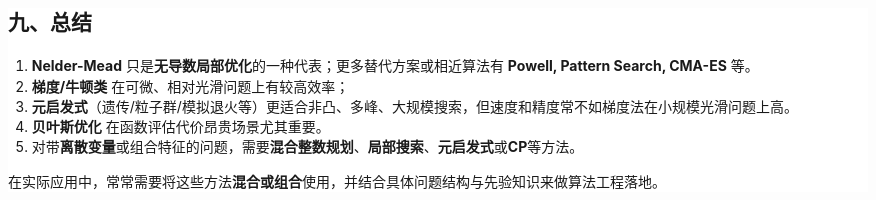 
## 九、总结

1. **Nelder-Mead** 只是**无导数局部优化**的一种代表；更多替代方案或相近算法有 **Powell, Pattern Search, CMA-ES** 等。
2. **梯度/牛顿类** 在可微、相对光滑问题上有较高效率；
3. **元启发式**（遗传/粒子群/模拟退火等）更适合非凸、多峰、大规模搜索，但速度和精度常不如梯度法在小规模光滑问题上高。
4. **贝叶斯优化** 在函数评估代价昂贵场景尤其重要。
5. 对带**离散变量**或组合特征的问题，需要**混合整数规划**、**局部搜索**、**元启发式**或**CP**等方法。

在实际应用中，常常需要将这些方法**混合或组合**使用，并结合具体问题结构与先验知识来做算法工程落地。
